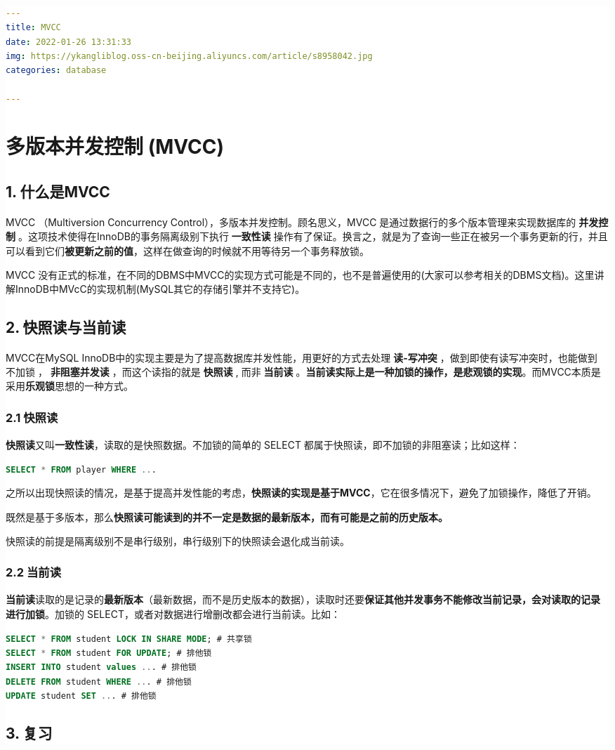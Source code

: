 ```yaml
---
title: MVCC
date: 2022-01-26 13:31:33
img: https://ykangliblog.oss-cn-beijing.aliyuncs.com/article/s8958042.jpg
categories: database

---
```


# 多版本并发控制  (MVCC)

## 1. 什么是MVCC  

MVCC （Multiversion Concurrency Control），多版本并发控制。顾名思义，MVCC 是通过数据行的多个版本管理来实现数据库的 **并发控制** 。这项技术使得在InnoDB的事务隔离级别下执行 **一致性读** 操作有了保证。换言之，就是为了查询一些正在被另一个事务更新的行，并且可以看到它们**被更新之前的值**，这样在做查询的时候就不用等待另一个事务释放锁。  

MVCC 没有正式的标准，在不同的DBMS中MVCC的实现方式可能是不同的，也不是普遍使用的(大家可以参考相关的DBMS文档)。这里讲解InnoDB中MVcC的实现机制(MySQL其它的存储引擎并不支持它)。

## 2. 快照读与当前读  

MVCC在MySQL InnoDB中的实现主要是为了提高数据库并发性能，用更好的方式去处理 **读-写冲突** ，做到即使有读写冲突时，也能做到 不加锁 ， **非阻塞并发读** ，而这个读指的就是 **快照读** , 而非 **当前读** 。**当前读实际上是一种加锁的操作，是悲观锁的实现**。而MVCC本质是采用**乐观锁**思想的一种方式。  

### 2.1 快照读

**快照读**又叫**一致性读**，读取的是快照数据。不加锁的简单的 SELECT 都属于快照读，即不加锁的非阻塞读；比如这样：

```sql
SELECT * FROM player WHERE ...  
```

之所以出现快照读的情况，是基于提高并发性能的考虑，**快照读的实现是基于MVCC**，它在很多情况下，避免了加锁操作，降低了开销。

既然是基于多版本，那么**快照读可能读到的并不一定是数据的最新版本，而有可能是之前的历史版本。**

快照读的前提是隔离级别不是串行级别，串行级别下的快照读会退化成当前读。  

### 2.2 当前读

**当前读**读取的是记录的**最新版本**（最新数据，而不是历史版本的数据），读取时还要**保证其他并发事务不能修改当前记录，会对读取的记录进行加锁**。加锁的 SELECT，或者对数据进行增删改都会进行当前读。比如：  

```sql
SELECT * FROM student LOCK IN SHARE MODE; # 共享锁
SELECT * FROM student FOR UPDATE; # 排他锁
INSERT INTO student values ... # 排他锁
DELETE FROM student WHERE ... # 排他锁
UPDATE student SET ... # 排他锁  
```

## 3. 复习  
